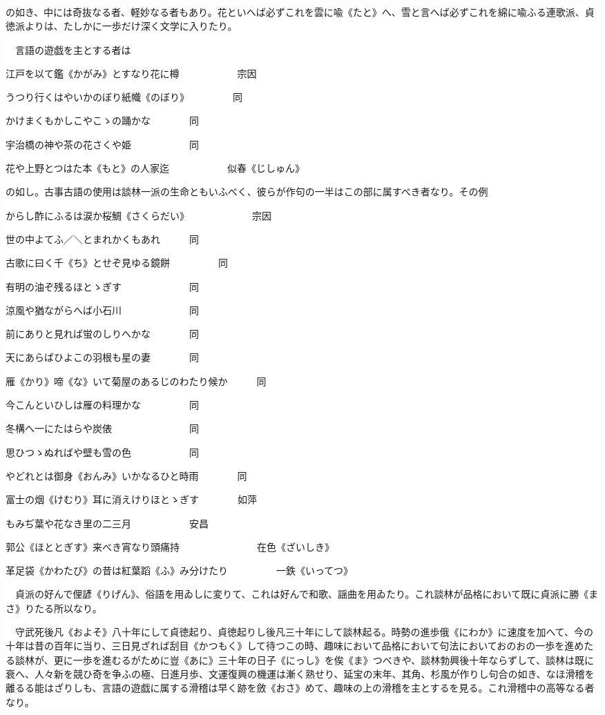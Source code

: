


の如き、中には奇抜なる者、軽妙なる者もあり。花といへば必ずこれを雲に喩《たと》へ、雪と言へば必ずこれを綿に喩ふる連歌派、貞徳派よりは、たしかに一歩だけ深く文学に入りたり。

　言語の遊戯を主とする者は




江戸を以て鑑《かがみ》とすなり花に樽　　　　　　宗因

うつり行くはやいかのぼり紙幟《のぼり》　　　　　同

かけまくもかしこやこゝの踊かな　　　　同

宇治橋の神や茶の花さくや姫　　　　　　同

花や上野とつはた本《もと》の人家迄　　　　　　似春《じしゅん》





の如し。古事古語の使用は談林一派の生命ともいふべく、彼らが作句の一半はこの部に属すべき者なり。その例




からし酢にふるは涙か桜鯛《さくらだい》　　　　　　　宗因

世の中よてふ／＼とまれかくもあれ　　　同

古歌に曰く千《ち》とせぞ見ゆる鏡餅　　　　　同

有明の油ぞ残るほとゝぎす　　　　　　　同

涼風や猶ながらへば小石川　　　　　　　同

前にありと見れば蛍のしりへかな　　　　同

天にあらばひよこの羽根も星の妻　　　　同

雁《かり》啼《な》いて菊屋のあるじのわたり候か　　　同

今こんといひしは雁の料理かな　　　　　同

冬構へ一にたはらや炭俵　　　　　　　　同

思ひつゝぬればや壁も雪の色　　　　　　同

やどれとは御身《おんみ》いかなるひと時雨　　　　同

富士の烟《けむり》耳に消えけりほとゝぎす　　　　如萍

もみぢ葉や花なき里の二三月　　　　　　安昌

郭公《ほととぎす》来べき宵なり頭痛持　　　　　　　　在色《ざいしき》

革足袋《かわたび》の昔は紅葉蹈《ふ》み分けたり　　　　　一鉄《いってつ》





　貞派の好んで俚諺《りげん》、俗語を用ゐしに変りて、これは好んで和歌、謡曲を用ゐたり。これ談林が品格において既に貞派に勝《まさ》りたる所以なり。

　守武死後凡《およそ》八十年にして貞徳起り、貞徳起りし後凡三十年にして談林起る。時勢の進歩俄《にわか》に速度を加へて、今の十年は昔の百年に当り、三日見ざれば刮目《かつもく》して待つこの時、趣味において品格において句法においておのおの一歩を進めたる談林が、更に一歩を進むるがために豈《あに》三十年の日子《にっし》を俟《ま》つべきや、談林勃興後十年ならずして、談林は既に衰へ、人々新を競ひ奇を争ふの極、日進月歩、文運復興の機運は漸く熟せり、延宝の末年、其角、杉風が作りし句合の如き、なほ滑稽を離るる能はざりしも、言語の遊戯に属する滑稽は早く跡を斂《おさ》めて、趣味の上の滑稽を主とするを見る。これ滑稽中の高等なる者なり。
